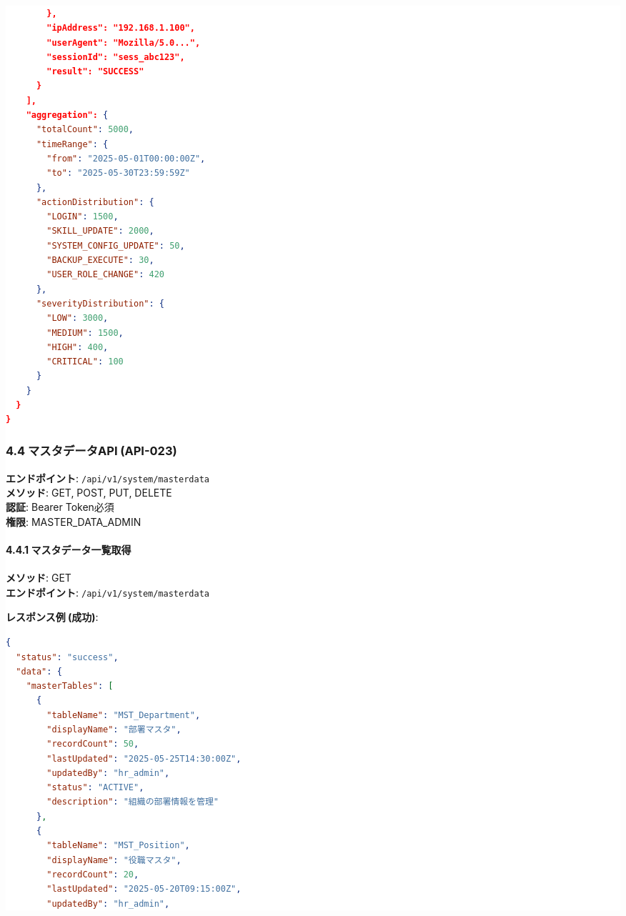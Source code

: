 ```json
        },
        "ipAddress": "192.168.1.100",
        "userAgent": "Mozilla/5.0...",
        "sessionId": "sess_abc123",
        "result": "SUCCESS"
      }
    ],
    "aggregation": {
      "totalCount": 5000,
      "timeRange": {
        "from": "2025-05-01T00:00:00Z",
        "to": "2025-05-30T23:59:59Z"
      },
      "actionDistribution": {
        "LOGIN": 1500,
        "SKILL_UPDATE": 2000,
        "SYSTEM_CONFIG_UPDATE": 50,
        "BACKUP_EXECUTE": 30,
        "USER_ROLE_CHANGE": 420
      },
      "severityDistribution": {
        "LOW": 3000,
        "MEDIUM": 1500,
        "HIGH": 400,
        "CRITICAL": 100
      }
    }
  }
}
```

### 4.4 マスタデータAPI (API-023)

**エンドポイント**: `/api/v1/system/masterdata`  
**メソッド**: GET, POST, PUT, DELETE  
**認証**: Bearer Token必須  
**権限**: MASTER_DATA_ADMIN

#### 4.4.1 マスタデータ一覧取得

**メソッド**: GET  
**エンドポイント**: `/api/v1/system/masterdata`

**レスポンス例 (成功)**:
```json
{
  "status": "success",
  "data": {
    "masterTables": [
      {
        "tableName": "MST_Department",
        "displayName": "部署マスタ",
        "recordCount": 50,
        "lastUpdated": "2025-05-25T14:30:00Z",
        "updatedBy": "hr_admin",
        "status": "ACTIVE",
        "description": "組織の部署情報を管理"
      },
      {
        "tableName": "MST_Position",
        "displayName": "役職マスタ",
        "recordCount": 20,
        "lastUpdated": "2025-05-20T09:15:00Z",
        "updatedBy": "hr_admin",
```